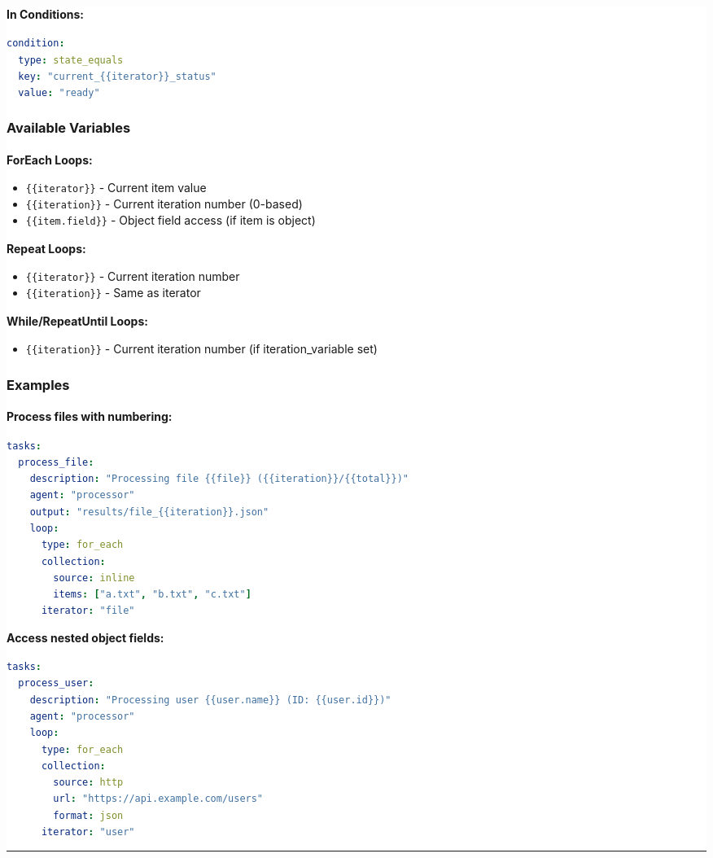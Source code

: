 **In Conditions:**
```yaml
condition:
  type: state_equals
  key: "current_{{iterator}}_status"
  value: "ready"
```

### Available Variables

**ForEach Loops:**
- `{{iterator}}` - Current item value
- `{{iteration}}` - Current iteration number (0-based)
- `{{item.field}}` - Object field access (if item is object)

**Repeat Loops:**
- `{{iterator}}` - Current iteration number
- `{{iteration}}` - Same as iterator

**While/RepeatUntil Loops:**
- `{{iteration}}` - Current iteration number (if iteration_variable set)

### Examples

**Process files with numbering:**
```yaml
tasks:
  process_file:
    description: "Processing file {{file}} ({{iteration}}/{{total}})"
    agent: "processor"
    output: "results/file_{{iteration}}.json"
    loop:
      type: for_each
      collection:
        source: inline
        items: ["a.txt", "b.txt", "c.txt"]
      iterator: "file"
```

**Access nested object fields:**
```yaml
tasks:
  process_user:
    description: "Processing user {{user.name}} (ID: {{user.id}})"
    agent: "processor"
    loop:
      type: for_each
      collection:
        source: http
        url: "https://api.example.com/users"
        format: json
      iterator: "user"
```

---